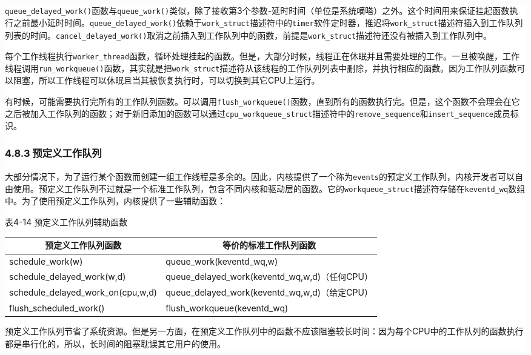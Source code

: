 `queue_delayed_work()`函数与`queue_work()`类似，除了接收第3个参数-延时时间（单位是系统嘀嗒）之外。这个时间用来保证挂起函数执行之前最小延时时间。`queue_delayed_work()`依赖于`work_struct`描述符中的`timer`软件定时器，推迟将`work_struct`描述符插入到工作队列列表的时间。`cancel_delayed_work()`取消之前插入到工作队列中的函数，前提是`work_struct`描述符还没有被插入到工作队列中。

每个工作线程执行`worker_thread`函数，循环处理挂起的函数。但是，大部分时候，线程正在休眠并且需要处理的工作。一旦被唤醒，工作线程调用`run_workqueue()`函数，其实就是把`work_struct`描述符从该线程的工作队列列表中删除，并执行相应的函数。因为工作队列函数可以阻塞，所以工作线程可以休眠且当其被恢复执行时，可以切换到其它CPU上运行。

有时候，可能需要执行完所有的工作队列函数。可以调用`flush_workqueue()`函数，直到所有的函数执行完。但是，这个函数不会理会在它之后被加入工作队列的函数；对于新旧添加的函数可以通过`cpu_workqueue_struct`描述符中的`remove_sequence`和`insert_sequence`成员标识。

<h3 id="4.8.3">4.8.3 预定义工作队列</h3>

大部分情况下，为了运行某个函数而创建一组工作线程是多余的。因此，内核提供了一个称为`events`的预定义工作队列，内核开发者可以自由使用。预定义工作队列不过就是一个标准工作队列，包含不同内核和驱动层的函数。它的`workqueue_struct`描述符存储在`keventd_wq`数组中。为了使用预定义工作队列，内核提供了一些辅助函数：

表4-14 预定义工作队列辅助函数

| 预定义工作队列函数 | 等价的标准工作队列函数 |
| ----------------- | --------------------- |
| schedule_work(w) | queue_work(keventd_wq,w) |
| schedule_delayed_work(w,d) | queue_delayed_work(keventd_wq,w,d)（任何CPU） |
| schedule_delayed_work_on(cpu,w,d) | queue_delayed_work(keventd_wq,w,d)（给定CPU） |
| flush_scheduled_work() | flush_workqueue(keventd_wq) |

预定义工作队列节省了系统资源。但是另一方面，在预定义工作队列中的函数不应该阻塞较长时间：因为每个CPU中的工作队列的函数执行都是串行化的，所以，长时间的阻塞耽误其它用户的使用。

